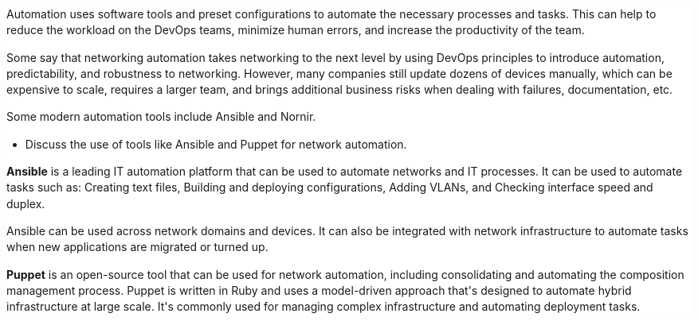 Automation uses software tools and preset configurations to automate the necessary processes and tasks. This can help to reduce the workload on the DevOps teams, minimize human errors, and increase the productivity of the team.

Some say that networking automation takes networking to the next level by using DevOps principles to introduce automation, predictability, and robustness to networking. However, many companies still update dozens of devices manually, which can be expensive to scale, requires a larger team, and brings additional business risks when dealing with failures, documentation, etc.

Some modern automation tools include Ansible and Nornir.

- Discuss the use of tools like Ansible and Puppet for network automation.

**Ansible** is a leading IT automation platform that can be used to automate networks and IT processes. It can be used to automate tasks such as: Creating text files, Building and deploying configurations, Adding VLANs, and Checking interface speed and duplex.

Ansible can be used across network domains and devices. It can also be integrated with network infrastructure to automate tasks when new applications are migrated or turned up.

**Puppet** is an open-source tool that can be used for network automation, including consolidating and automating the composition management process. Puppet is written in Ruby and uses a model-driven approach that's designed to automate hybrid infrastructure at large scale. It's commonly used for managing complex infrastructure and automating deployment tasks.
